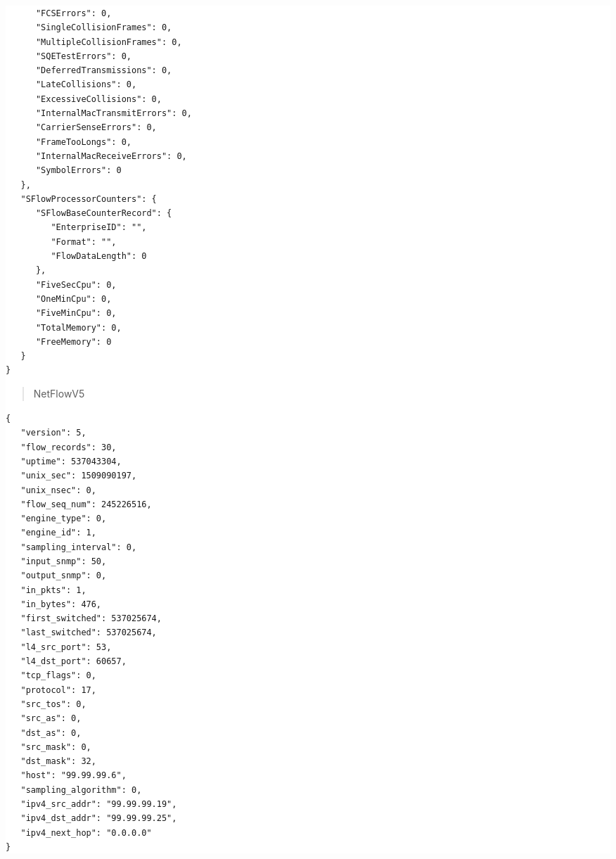 ```
      "FCSErrors": 0,
      "SingleCollisionFrames": 0,
      "MultipleCollisionFrames": 0,
      "SQETestErrors": 0,
      "DeferredTransmissions": 0,
      "LateCollisions": 0,
      "ExcessiveCollisions": 0,
      "InternalMacTransmitErrors": 0,
      "CarrierSenseErrors": 0,
      "FrameTooLongs": 0,
      "InternalMacReceiveErrors": 0,
      "SymbolErrors": 0
   },
   "SFlowProcessorCounters": {
      "SFlowBaseCounterRecord": {
         "EnterpriseID": "",
         "Format": "",
         "FlowDataLength": 0
      },
      "FiveSecCpu": 0,
      "OneMinCpu": 0,
      "FiveMinCpu": 0,
      "TotalMemory": 0,
      "FreeMemory": 0
   }
}
```

> NetFlowV5

```
{
   "version": 5,
   "flow_records": 30,
   "uptime": 537043304,
   "unix_sec": 1509090197,
   "unix_nsec": 0,
   "flow_seq_num": 245226516,
   "engine_type": 0,
   "engine_id": 1,
   "sampling_interval": 0,
   "input_snmp": 50,
   "output_snmp": 0,
   "in_pkts": 1,
   "in_bytes": 476,
   "first_switched": 537025674,
   "last_switched": 537025674,
   "l4_src_port": 53,
   "l4_dst_port": 60657,
   "tcp_flags": 0,
   "protocol": 17,
   "src_tos": 0,
   "src_as": 0,
   "dst_as": 0,
   "src_mask": 0,
   "dst_mask": 32,
   "host": "99.99.99.6",
   "sampling_algorithm": 0,
   "ipv4_src_addr": "99.99.99.19",
   "ipv4_dst_addr": "99.99.99.25",
   "ipv4_next_hop": "0.0.0.0"
}
```

